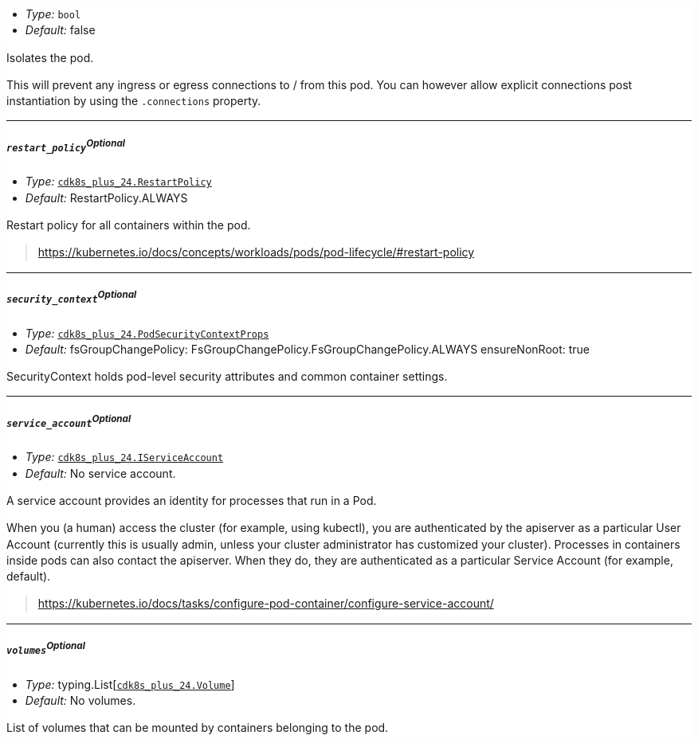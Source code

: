 - *Type:* `bool`
- *Default:* false

Isolates the pod.

This will prevent any ingress or egress connections to / from this pod.
You can however allow explicit connections post instantiation by using the `.connections` property.

---

##### `restart_policy`<sup>Optional</sup> <a name="cdk8s_plus_24.DeploymentProps.parameter.restart_policy"></a>

- *Type:* [`cdk8s_plus_24.RestartPolicy`](#cdk8s_plus_24.RestartPolicy)
- *Default:* RestartPolicy.ALWAYS

Restart policy for all containers within the pod.

> https://kubernetes.io/docs/concepts/workloads/pods/pod-lifecycle/#restart-policy

---

##### `security_context`<sup>Optional</sup> <a name="cdk8s_plus_24.DeploymentProps.parameter.security_context"></a>

- *Type:* [`cdk8s_plus_24.PodSecurityContextProps`](#cdk8s_plus_24.PodSecurityContextProps)
- *Default:* fsGroupChangePolicy: FsGroupChangePolicy.FsGroupChangePolicy.ALWAYS
  ensureNonRoot: true

SecurityContext holds pod-level security attributes and common container settings.

---

##### `service_account`<sup>Optional</sup> <a name="cdk8s_plus_24.DeploymentProps.parameter.service_account"></a>

- *Type:* [`cdk8s_plus_24.IServiceAccount`](#cdk8s_plus_24.IServiceAccount)
- *Default:* No service account.

A service account provides an identity for processes that run in a Pod.

When you (a human) access the cluster (for example, using kubectl), you are
authenticated by the apiserver as a particular User Account (currently this
is usually admin, unless your cluster administrator has customized your
cluster). Processes in containers inside pods can also contact the
apiserver. When they do, they are authenticated as a particular Service
Account (for example, default).

> https://kubernetes.io/docs/tasks/configure-pod-container/configure-service-account/

---

##### `volumes`<sup>Optional</sup> <a name="cdk8s_plus_24.DeploymentProps.parameter.volumes"></a>

- *Type:* typing.List[[`cdk8s_plus_24.Volume`](#cdk8s_plus_24.Volume)]
- *Default:* No volumes.

List of volumes that can be mounted by containers belonging to the pod.
